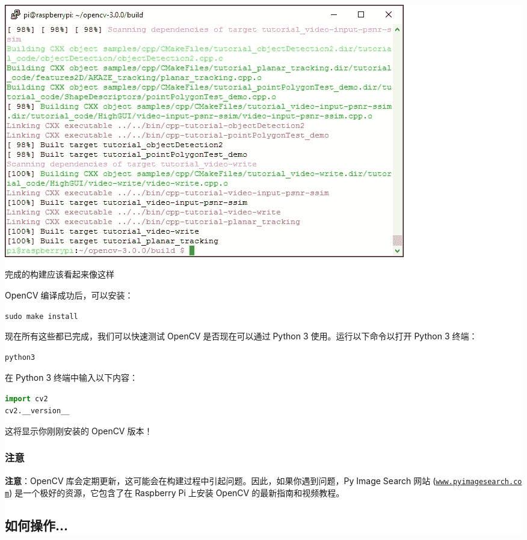 ![准备就绪](img/6623OT_08_019.jpg)

完成的构建应该看起来像这样

OpenCV 编译成功后，可以安装：

```py
sudo make install

```

现在所有这些都已完成，我们可以快速测试 OpenCV 是否现在可以通过 Python 3 使用。运行以下命令以打开 Python 3 终端：

```py
python3

```

在 Python 3 终端中输入以下内容：

```py
import cv2
cv2.__version__

```

这将显示你刚刚安装的 OpenCV 版本！

### 注意

**注意**：OpenCV 库会定期更新，这可能会在构建过程中引起问题。因此，如果你遇到问题，Py Image Search 网站 ([`www.pyimagesearch.com`](http://www.pyimagesearch.com)) 是一个极好的资源，它包含了在 Raspberry Pi 上安装 OpenCV 的最新指南和视频教程。

## 如何操作...
